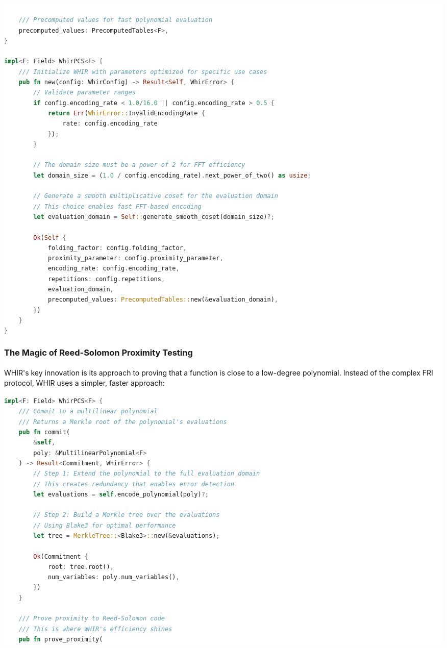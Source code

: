 ```rust
    
    /// Precomputed values for fast polynomial evaluation
    precomputed_values: PrecomputedTables<F>,
}

impl<F: Field> WhirPCS<F> {
    /// Initialize WHIR with parameters optimized for specific use cases
    pub fn new(config: WhirConfig) -> Result<Self, WhirError> {
        // Validate parameter ranges
        if config.encoding_rate < 1.0/16.0 || config.encoding_rate > 0.5 {
            return Err(WhirError::InvalidEncodingRate { 
                rate: config.encoding_rate 
            });
        }
        
        // The domain size must be a power of 2 for FFT efficiency
        let domain_size = (1.0 / config.encoding_rate).next_power_of_two() as usize;
        
        // Generate a smooth multiplicative coset for the evaluation domain
        // This choice enables fast FFT-based encoding
        let evaluation_domain = Self::generate_smooth_coset(domain_size)?;
        
        Ok(Self {
            folding_factor: config.folding_factor,
            proximity_parameter: config.proximity_parameter,
            encoding_rate: config.encoding_rate,
            repetitions: config.repetitions,
            evaluation_domain,
            precomputed_values: PrecomputedTables::new(&evaluation_domain),
        })
    }
}
```

### The Magic of Reed-Solomon Proximity Testing

WHIR's key innovation is its approach to proving that a function is close to a low-degree polynomial. Instead of the complex FRI protocol, WHIR uses a simpler, faster approach:

```rust
impl<F: Field> WhirPCS<F> {
    /// Commit to a multilinear polynomial
    /// Returns a Merkle root of the polynomial's evaluations
    pub fn commit(
        &self, 
        poly: &MultilinearPolynomial<F>
    ) -> Result<Commitment, WhirError> {
        // Step 1: Extend the polynomial to the full evaluation domain
        // This creates redundancy that enables error detection
        let evaluations = self.encode_polynomial(poly)?;
        
        // Step 2: Build a Merkle tree over the evaluations
        // Using Blake3 for optimal performance
        let tree = MerkleTree::<Blake3>::new(&evaluations);
        
        Ok(Commitment {
            root: tree.root(),
            num_variables: poly.num_variables(),
        })
    }
    
    /// Prove proximity to Reed-Solomon code
    /// This is where WHIR's efficiency shines
    pub fn prove_proximity(
```